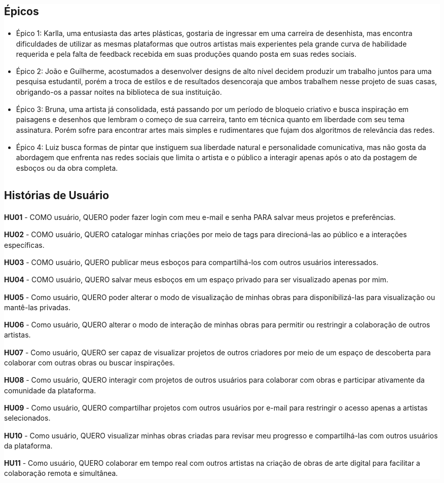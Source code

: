 <div id='epicos'/>
 
## Épicos
- Épico 1: Karlla, uma entusiasta das artes plásticas, gostaria de ingressar em uma carreira de desenhista, mas encontra dificuldades de utilizar as mesmas plataformas que outros artistas mais experientes pela grande curva de habilidade requerida e pela falta de feedback recebida em suas produções quando posta em suas redes sociais.

- Épico 2: João e Guilherme, acostumados a desenvolver designs de alto nível decidem produzir um trabalho juntos para uma pesquisa estudantil, porém a troca de estilos e de resultados desencoraja que ambos trabalhem nesse projeto de suas casas, obrigando-os a passar noites na biblioteca de sua instituição.

- Épico 3: Bruna, uma artista já consolidada, está passando por um período de bloqueio criativo e busca inspiração em paisagens e desenhos que lembram o começo de sua carreira, tanto em técnica quanto em liberdade com seu tema assinatura. Porém sofre para encontrar artes mais simples e rudimentares que fujam dos algoritmos de relevância das redes.

- Épico 4: Luiz busca formas de pintar que instiguem sua liberdade natural e personalidade comunicativa, mas não gosta da abordagem que enfrenta nas redes sociais que limita o artista e o público a interagir apenas após o ato da postagem de esboços ou da obra completa.

<div id='hus'/>

## Histórias de Usuário

**HU01** - COMO usuário, QUERO poder fazer login com meu e-mail e senha PARA salvar meus projetos e preferências.

**HU02** - COMO usuário, QUERO catalogar minhas criações por meio de tags para direcioná-las ao público e  a interações específicas.

**HU03** - COMO usuário, QUERO publicar meus esboços para  compartilhá-los com outros usuários interessados.

**HU04** - COMO usuário, QUERO salvar meus esboços em um espaço privado para ser visualizado apenas por mim.

**HU05** - Como usuário, QUERO poder alterar o modo de visualização de minhas obras para disponibilizá-las  para visualização ou mantê-las privadas.

**HU06** - Como usuário, QUERO alterar o modo de interação de minhas obras para permitir ou restringir a colaboração de outros artistas.

**HU07** - Como usuário, QUERO ser capaz de visualizar projetos de outros criadores por meio de um espaço de descoberta para colaborar com outras obras ou buscar inspirações.

**HU08** - Como usuário, QUERO interagir com projetos de outros usuários para colaborar com obras e participar ativamente da comunidade da plataforma. 

**HU09** - Como usuário, QUERO compartilhar projetos com outros usuários por e-mail para restringir o acesso apenas a artistas selecionados.

**HU10** - Como usuário, QUERO visualizar minhas obras criadas para revisar meu progresso e compartilhá-las com outros usuários da plataforma.

**HU11** - Como usuário, QUERO colaborar em tempo real com outros artistas na criação de obras de arte digital para facilitar a colaboração remota e simultânea.
